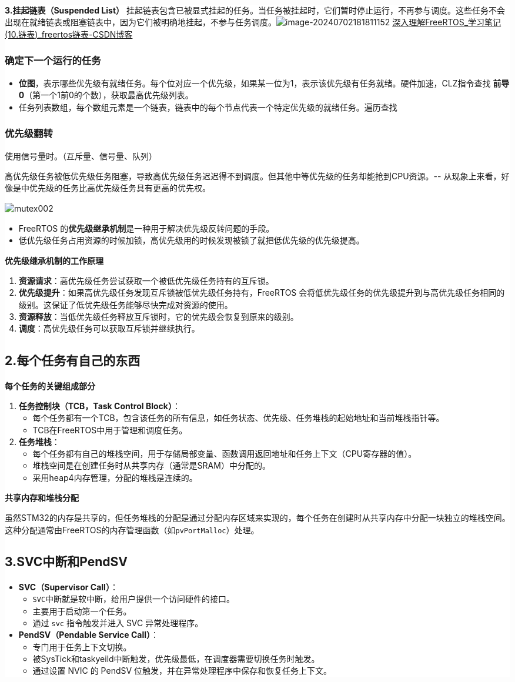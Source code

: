 **3.挂起链表（Suspended List）**
挂起链表包含已被显式挂起的任务。当任务被挂起时，它们暂时停止运行，不再参与调度。这些任务不会出现在就绪链表或阻塞链表中，因为它们被明确地挂起，不参与任务调度。![image-20240702181811152](.\image\image-20240702181811152.png)
[深入理解FreeRTOS_学习笔记(10.链表)_freertos链表-CSDN博客](https://blog.csdn.net/m0_65525149/article/details/130986152)

### 确定下一个运行的任务

- **位图**，表示哪些优先级有就绪任务。每个位对应一个优先级，如果某一位为1，表示该优先级有任务就绪。硬件加速，CLZ指令查找
  **前导0**（第一个1前0的个数），获取最高优先级列表。
- 任务列表数组，每个数组元素是一个链表，链表中的每个节点代表一个特定优先级的就绪任务。遍历查找



### 优先级翻转

使用信号量时。（互斥量、信号量、队列）

高优先级任务被低优先级任务阻塞，导致高优先级任务迟迟得不到调度。但其他中等优先级的任务却能抢到CPU资源。-- 从现象上来看，好像是中优先级的任务比高优先级任务具有更高的优先权。

![mutex002](.\image\mutex002.png)

- FreeRTOS 的**优先级继承机制**是一种用于解决优先级反转问题的手段。
- 低优先级任务占用资源的时候加锁，高优先级用的时候发现被锁了就把低优先级的优先级提高。

**优先级继承机制的工作原理**

1. **资源请求**：高优先级任务尝试获取一个被低优先级任务持有的互斥锁。
2. **优先级提升**：如果高优先级任务发现互斥锁被低优先级任务持有，FreeRTOS 会将低优先级任务的优先级提升到与高优先级任务相同的级别。这保证了低优先级任务能够尽快完成对资源的使用。
3. **资源释放**：当低优先级任务释放互斥锁时，它的优先级会恢复到原来的级别。
4. **调度**：高优先级任务可以获取互斥锁并继续执行。





## 2.每个任务有自己的东西

**每个任务的关键组成部分**

1. **任务控制块（TCB，Task Control Block）**：
   - 每个任务都有一个TCB，包含该任务的所有信息，如任务状态、优先级、任务堆栈的起始地址和当前堆栈指针等。
   - TCB在FreeRTOS中用于管理和调度任务。
2. **任务堆栈**：
   - 每个任务都有自己的堆栈空间，用于存储局部变量、函数调用返回地址和任务上下文（CPU寄存器的值）。
   - 堆栈空间是在创建任务时从共享内存（通常是SRAM）中分配的。
   - 采用heap4内存管理，分配的堆栈是连续的。

**共享内存和堆栈分配**

虽然STM32的内存是共享的，但任务堆栈的分配是通过分配内存区域来实现的，每个任务在创建时从共享内存中分配一块独立的堆栈空间。这种分配通常由FreeRTOS的内存管理函数（如`pvPortMalloc`）处理。

## 3.SVC中断和PendSV

- **SVC（Supervisor Call）**：
  - `SVC`中断就是软中断，给用户提供一个访问硬件的接口。
  - 主要用于启动第一个任务。
  - 通过 `svc` 指令触发并进入 SVC 异常处理程序。
- **PendSV（Pendable Service Call）**：
  - 专门用于任务上下文切换。
  - 被SysTick和taskyeild中断触发，优先级最低，在调度器需要切换任务时触发。
  - 通过设置 NVIC 的 PendSV 位触发，并在异常处理程序中保存和恢复任务上下文。
